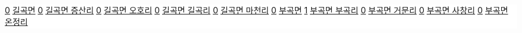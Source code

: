 
  <tr>
    <td><a href="4874041000.html">0</a></td>
    <td><a href="4874041000.html">길곡면</a></td>
  </tr>
    

  <tr>
    <td><a href="4874041021.html">0</a></td>
    <td><a href="4874041021.html">길곡면 증산리</a></td>
  </tr>
    

  <tr>
    <td><a href="4874041022.html">0</a></td>
    <td><a href="4874041022.html">길곡면 오호리</a></td>
  </tr>
    

  <tr>
    <td><a href="4874041023.html">0</a></td>
    <td><a href="4874041023.html">길곡면 길곡리</a></td>
  </tr>
    

  <tr>
    <td><a href="4874041024.html">0</a></td>
    <td><a href="4874041024.html">길곡면 마천리</a></td>
  </tr>
    

  <tr>
    <td><a href="4874042000.html">0</a></td>
    <td><a href="4874042000.html">부곡면</a></td>
  </tr>
    

  <tr>
    <td><a href="4874042021.html">1</a></td>
    <td><a href="4874042021.html">부곡면 부곡리</a></td>
  </tr>
    

  <tr>
    <td><a href="4874042022.html">0</a></td>
    <td><a href="4874042022.html">부곡면 거문리</a></td>
  </tr>
    

  <tr>
    <td><a href="4874042023.html">0</a></td>
    <td><a href="4874042023.html">부곡면 사창리</a></td>
  </tr>
    

  <tr>
    <td><a href="4874042024.html">0</a></td>
    <td><a href="4874042024.html">부곡면 온정리</a></td>
  </tr>
    